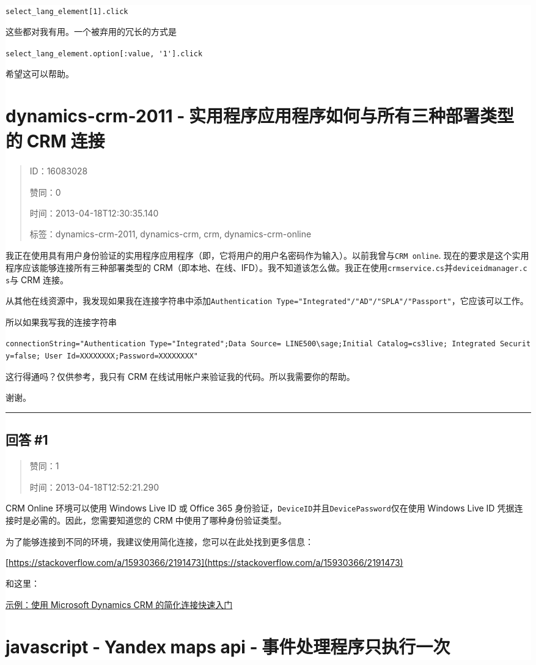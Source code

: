 ```
select_lang_element[1].click 
```

这些都对我有用。一个被弃用的冗长的方式是

```
select_lang_element.option[:value, '1'].click 
```

希望这可以帮助。

# dynamics-crm-2011 - 实用程序应用程序如何与所有三种部署类型的 CRM 连接

> ID：16083028
> 
> 赞同：0
> 
> 时间：2013-04-18T12:30:35.140
> 
> 标签：dynamics-crm-2011, dynamics-crm, crm, dynamics-crm-online

我正在使用具有用户身份验证的实用程序应用程序（即，它将用户的用户名密码作为输入）。以前我曾与`CRM online`. 现在的要求是这个实用程序应该能够连接所有三种部署类型的 CRM（即本地、在线、IFD）。我不知道该怎么做。我正在使用`crmservice.cs`并`deviceidmanager.cs`与 CRM 连接。

从其他在线资源中，我发现如果我在连接字符串中添加`Authentication Type="Integrated"/"AD"/"SPLA"/"Passport"`，它应该可以工作。

所以如果我写我的连接字符串

`connectionString="Authentication Type="Integrated";Data Source= LINE500\sage;Initial Catalog=cs3live; Integrated Security=false; User Id=XXXXXXXX;Password=XXXXXXXX"`

这行得通吗？仅供参考，我只有 CRM 在线试用帐户来验证我的代码。所以我需要你的帮助。

谢谢。

* * *

## 回答 #1

> 赞同：1
> 
> 时间：2013-04-18T12:52:21.290

CRM Online 环境可以使用 Windows Live ID 或 Office 365 身份验证，`DeviceID`并且`DevicePassword`仅在使用 Windows Live ID 凭据连接时是必需的。因此，您需要知道您的 CRM 中使用了哪种身份验证类型。

为了能够连接到不同的环境，我建议使用简化连接，您可以在此处找到更多信息：

[https://stackoverflow.com/a/15930366/2191473](https://stackoverflow.com/a/15930366/2191473)

和这里：

[示例：使用 Microsoft Dynamics CRM 的简化连接快速入门](http://msdn.microsoft.com/en-us/library/jj602970.aspx)

# javascript - Yandex maps api - 事件处理程序只执行一次
